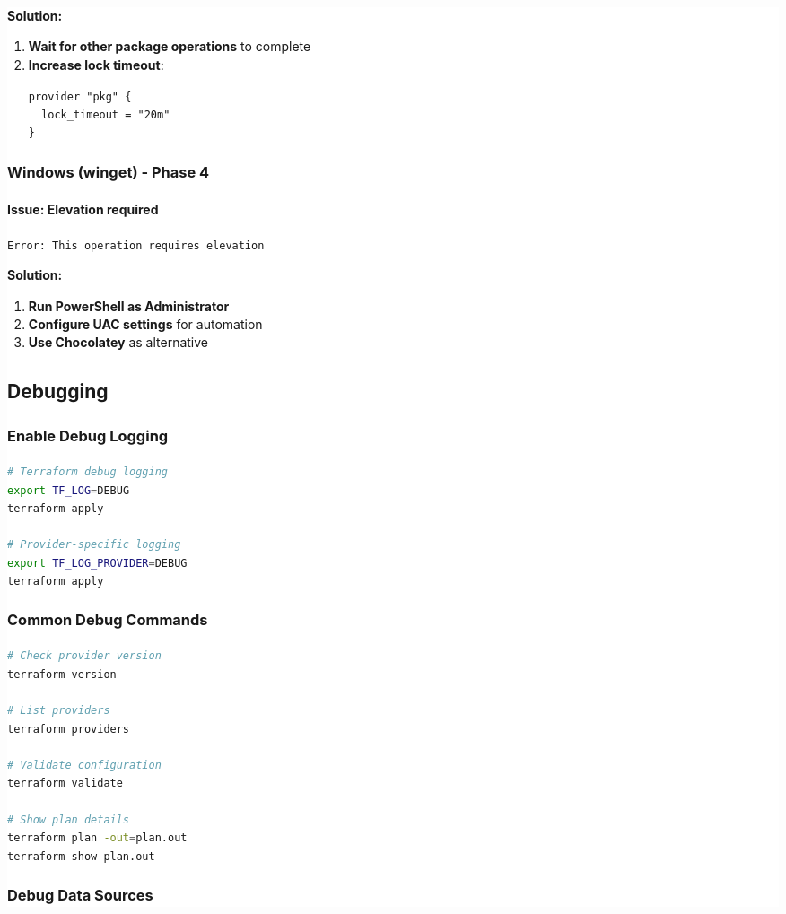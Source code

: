 **Solution:**
1. **Wait for other package operations** to complete
2. **Increase lock timeout**:
   ```hcl
   provider "pkg" {
     lock_timeout = "20m"
   }
   ```

### Windows (winget) - Phase 4

#### Issue: Elevation required
```
Error: This operation requires elevation
```

**Solution:**
1. **Run PowerShell as Administrator**
2. **Configure UAC settings** for automation
3. **Use Chocolatey** as alternative

## Debugging

### Enable Debug Logging

```bash
# Terraform debug logging
export TF_LOG=DEBUG
terraform apply

# Provider-specific logging
export TF_LOG_PROVIDER=DEBUG
terraform apply
```

### Common Debug Commands

```bash
# Check provider version
terraform version

# List providers
terraform providers

# Validate configuration
terraform validate

# Show plan details
terraform plan -out=plan.out
terraform show plan.out
```

### Debug Data Sources
